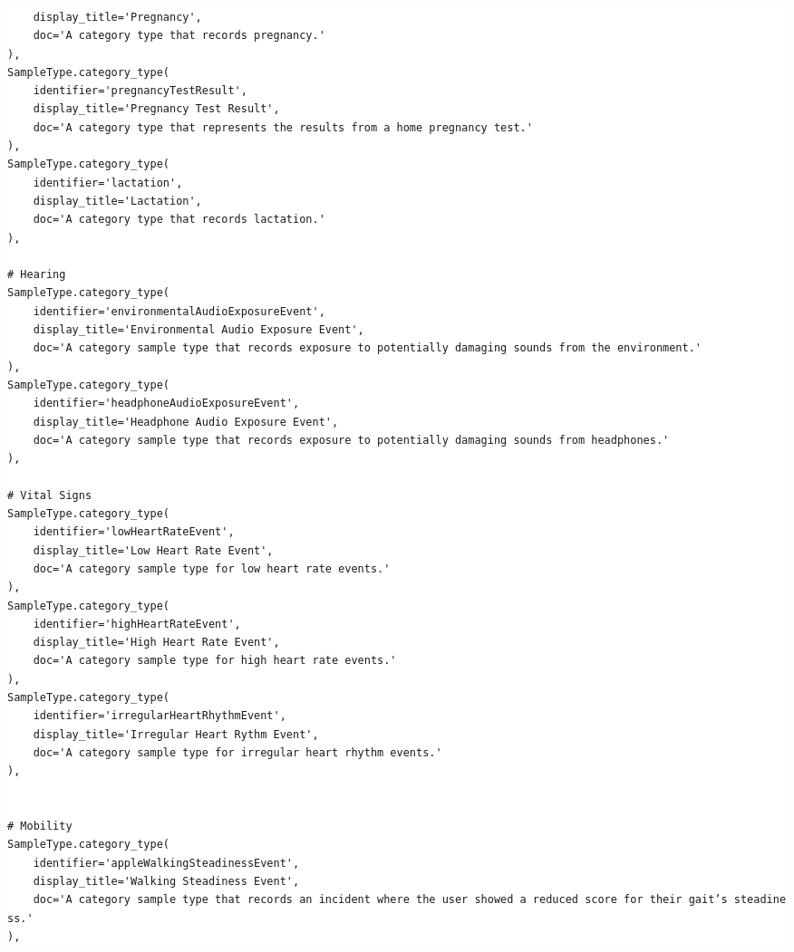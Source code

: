         display_title='Pregnancy',
        doc='A category type that records pregnancy.'
    ),
    SampleType.category_type(
        identifier='pregnancyTestResult',
        display_title='Pregnancy Test Result',
        doc='A category type that represents the results from a home pregnancy test.'
    ),
    SampleType.category_type(
        identifier='lactation',
        display_title='Lactation',
        doc='A category type that records lactation.'
    ),

    # Hearing
    SampleType.category_type(
        identifier='environmentalAudioExposureEvent',
        display_title='Environmental Audio Exposure Event',
        doc='A category sample type that records exposure to potentially damaging sounds from the environment.'
    ),
    SampleType.category_type(
        identifier='headphoneAudioExposureEvent',
        display_title='Headphone Audio Exposure Event',
        doc='A category sample type that records exposure to potentially damaging sounds from headphones.'
    ),

    # Vital Signs
    SampleType.category_type(
        identifier='lowHeartRateEvent',
        display_title='Low Heart Rate Event',
        doc='A category sample type for low heart rate events.'
    ),
    SampleType.category_type(
        identifier='highHeartRateEvent',
        display_title='High Heart Rate Event',
        doc='A category sample type for high heart rate events.'
    ),
    SampleType.category_type(
        identifier='irregularHeartRhythmEvent',
        display_title='Irregular Heart Rythm Event',
        doc='A category sample type for irregular heart rhythm events.'
    ),


    # Mobility
    SampleType.category_type(
        identifier='appleWalkingSteadinessEvent',
        display_title='Walking Steadiness Event',
        doc='A category sample type that records an incident where the user showed a reduced score for their gait’s steadiness.'
    ),
